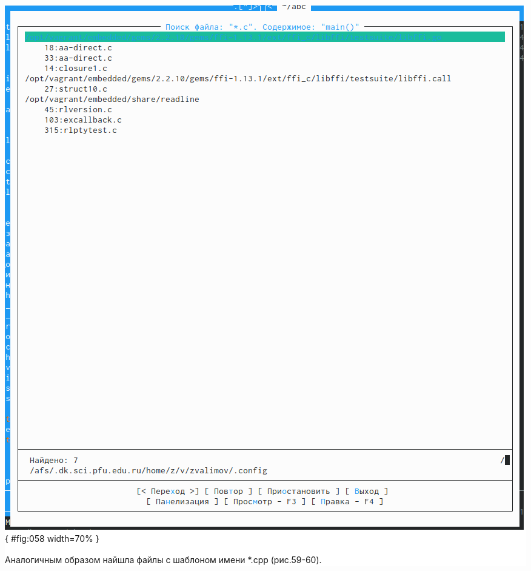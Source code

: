 ![рис.58](image/58.png){ #fig:058 width=70% }

Аналогичным образом найшла файлы с шаблоном имени *.cpp (рис.59-60).
 